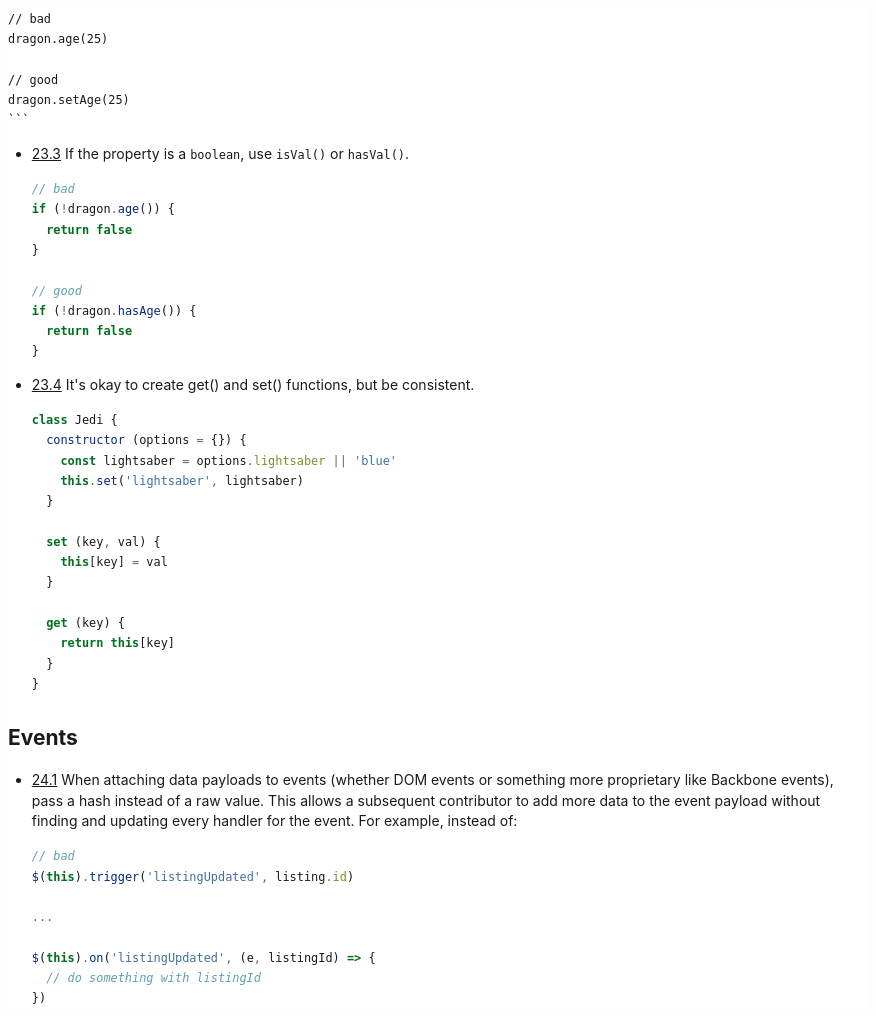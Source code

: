    // bad
    dragon.age(25)

    // good
    dragon.setAge(25)
    ```

  - [23.3](#23.3) <a name='23.3'></a> If the property is a `boolean`, use `isVal()` or `hasVal()`.

    ```javascript
    // bad
    if (!dragon.age()) {
      return false
    }

    // good
    if (!dragon.hasAge()) {
      return false
    }
    ```

  - [23.4](#23.4) <a name='23.4'></a> It's okay to create get() and set() functions, but be consistent.

    ```javascript
    class Jedi {
      constructor (options = {}) {
        const lightsaber = options.lightsaber || 'blue'
        this.set('lightsaber', lightsaber)
      }

      set (key, val) {
        this[key] = val
      }

      get (key) {
        return this[key]
      }
    }
    ```

## Events

  - [24.1](#24.1) <a name='24.1'></a> When attaching data payloads to events (whether DOM events or something more proprietary like Backbone events), pass a hash instead of a raw value. This allows a subsequent contributor to add more data to the event payload without finding and updating every handler for the event. For example, instead of:

    ```javascript
    // bad
    $(this).trigger('listingUpdated', listing.id)

    ...

    $(this).on('listingUpdated', (e, listingId) => {
      // do something with listingId
    })
    ```
